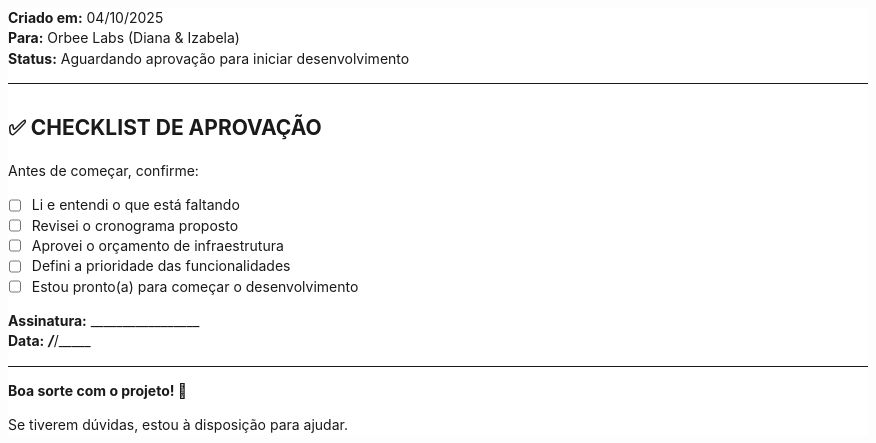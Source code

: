 
**Criado em:** 04/10/2025  
**Para:** Orbee Labs (Diana & Izabela)  
**Status:** Aguardando aprovação para iniciar desenvolvimento

---

## ✅ CHECKLIST DE APROVAÇÃO

Antes de começar, confirme:

- [ ] Li e entendi o que está faltando
- [ ] Revisei o cronograma proposto
- [ ] Aprovei o orçamento de infraestrutura
- [ ] Defini a prioridade das funcionalidades
- [ ] Estou pronto(a) para começar o desenvolvimento

**Assinatura:** _________________  
**Data:** ___/___/_____

---

**Boa sorte com o projeto! 🚀**

Se tiverem dúvidas, estou à disposição para ajudar.
